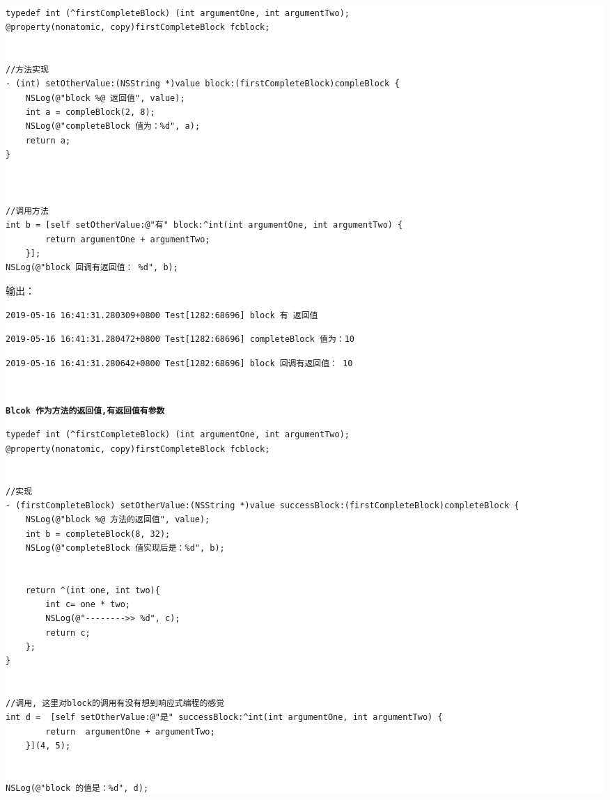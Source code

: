
```
typedef int (^firstCompleteBlock) (int argumentOne, int argumentTwo);
@property(nonatomic, copy)firstCompleteBlock fcblock;


//方法实现
- (int) setOtherValue:(NSString *)value block:(firstCompleteBlock)compleBlock {
    NSLog(@"block %@ 返回值", value);
    int a = compleBlock(2, 8);
    NSLog(@"completeBlock 值为：%d", a);
    return a;
}



//调用方法
int b = [self setOtherValue:@"有" block:^int(int argumentOne, int argumentTwo) {
        return argumentOne + argumentTwo;
    }];
NSLog(@"block 回调有返回值： %d", b);
```

输出：

`2019-05-16 16:41:31.280309+0800 Test[1282:68696] block 有 返回值`

`2019-05-16 16:41:31.280472+0800 Test[1282:68696] completeBlock 值为：10`

`2019-05-16 16:41:31.280642+0800 Test[1282:68696] block 回调有返回值： 10`



<br/>

**`Blcok 作为方法的返回值,有返回值有参数`**

```
typedef int (^firstCompleteBlock) (int argumentOne, int argumentTwo);
@property(nonatomic, copy)firstCompleteBlock fcblock;


//实现
- (firstCompleteBlock) setOtherValue:(NSString *)value successBlock:(firstCompleteBlock)completeBlock {
    NSLog(@"block %@ 方法的返回值", value);
    int b = completeBlock(8, 32);
    NSLog(@"completeBlock 值实现后是：%d", b);
    
    
    return ^(int one, int two){
        int c= one * two;
        NSLog(@"-------->> %d", c);
        return c;
    };
}


//调用, 这里对block的调用有没有想到响应式编程的感觉
int d =  [self setOtherValue:@"是" successBlock:^int(int argumentOne, int argumentTwo) {
        return  argumentOne + argumentTwo;
    }](4, 5);

    
NSLog(@"block 的值是：%d", d);
```
